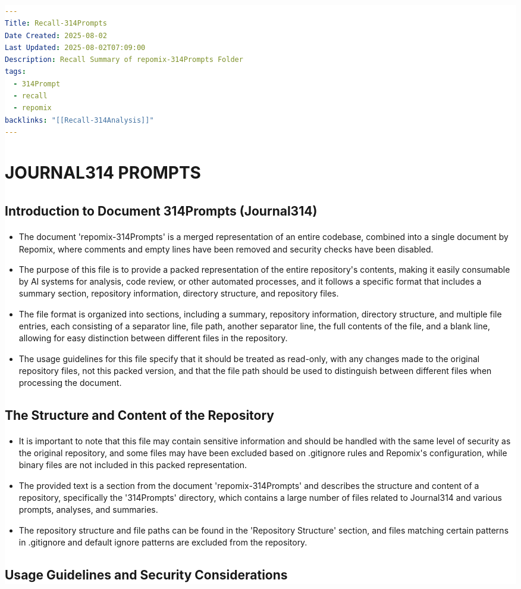 ```yaml
---
Title: Recall-314Prompts
Date Created: 2025-08-02
Last Updated: 2025-08-02T07:09:00
Description: Recall Summary of repomix-314Prompts Folder
tags:
  - 314Prompt
  - recall
  - repomix
backlinks: "[[Recall-314Analysis]]"
---
```


# JOURNAL314 PROMPTS

## Introduction to Document 314Prompts (Journal314)

- The document 'repomix-314Prompts' is a merged representation of an entire codebase, combined into a single document by Repomix, where comments and empty lines have been removed and security checks have been disabled.

- The purpose of this file is to provide a packed representation of the entire repository's contents, making it easily consumable by AI systems for analysis, code review, or other automated processes, and it follows a specific format that includes a summary section, repository information, directory structure, and repository files.

- The file format is organized into sections, including a summary, repository information, directory structure, and multiple file entries, each consisting of a separator line, file path, another separator line, the full contents of the file, and a blank line, allowing for easy distinction between different files in the repository.

- The usage guidelines for this file specify that it should be treated as read-only, with any changes made to the original repository files, not this packed version, and that the file path should be used to distinguish between different files when processing the document.

## The Structure and Content of the Repository

- It is important to note that this file may contain sensitive information and should be handled with the same level of security as the original repository, and some files may have been excluded based on .gitignore rules and Repomix's configuration, while binary files are not included in this packed representation.

- The provided text is a section from the document 'repomix-314Prompts' and describes the structure and content of a repository, specifically the '314Prompts' directory, which contains a large number of files related to Journal314 and various prompts, analyses, and summaries.

- The repository structure and file paths can be found in the 'Repository Structure' section, and files matching certain patterns in .gitignore and default ignore patterns are excluded from the repository.

## Usage Guidelines and Security Considerations
